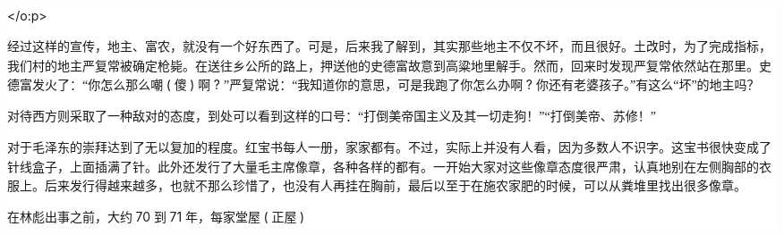   </o:p>
 </p>
 <p class="MsoNormal">
  <span lang="ZH-CN" style='font-family:宋体;mso-ascii-font-family:
"Times New Roman"'>
   经过这样的宣传，地主、富农，就没有一个好东西了。可是，后来我了解到，其实那些地主不仅不坏，而且很好。土改时，为了完成指标，我们村的地主严复常被确定枪毙。在送往乡公所的路上，押送他的史德富故意到高粱地里解手。然而，回来时发现严复常依然站在那里。史德富发火了：“你怎么那么嘲
  </span>
  (
  <span lang="ZH-CN" style='font-family:宋体;mso-ascii-font-family:"Times New Roman"'>
   傻
  </span>
  )
  <span lang="ZH-CN" style='font-family:宋体;mso-ascii-font-family:"Times New Roman"'>
   啊
  </span>
  ?
  <span lang="ZH-CN" style='font-family:宋体;mso-ascii-font-family:"Times New Roman"'>
   ”严复常说：“我知道你的意思，可是我跑了你怎么办啊
  </span>
  ?
  <span lang="ZH-CN" style='font-family:宋体;mso-ascii-font-family:"Times New Roman"'>
   你还有老婆孩子。”有这么“坏”的地主吗？
  </span>
  <o:p>
  </o:p>
 </p>
 <p class="MsoNormal">
  <span lang="ZH-CN" style='font-family:宋体;mso-ascii-font-family:
"Times New Roman"'>
   对待西方则采取了一种敌对的态度，到处可以看到这样的口号：“打倒美帝国主义及其一切走狗！”“打倒美帝、苏修！”
  </span>
  <o:p>
  </o:p>
 </p>
 <p class="MsoNormal">
  <span lang="ZH-CN" style='font-family:宋体;mso-ascii-font-family:
"Times New Roman"'>
   对于毛泽东的崇拜达到了无以复加的程度。红宝书每人一册，家家都有。不过，实际上并没有人看，因为多数人不识字。这宝书很快变成了针线盒子，上面插满了针。此外还发行了大量毛主席像章，各种各样的都有。一开始大家对这些像章态度很严肃，认真地别在左侧胸部的衣服上。后来发行得越来越多，也就不那么珍惜了，也没有人再挂在胸前，最后以至于在施农家肥的时候，可以从粪堆里找出很多像章。
  </span>
  <o:p>
  </o:p>
 </p>
 <p class="MsoNormal">
  <span lang="ZH-CN" style='font-family:宋体;mso-ascii-font-family:
"Times New Roman"'>
   在林彪出事之前，大约
  </span>
  70
  <span lang="ZH-CN" style='font-family:宋体;
mso-ascii-font-family:"Times New Roman"'>
   到
  </span>
  71
  <span lang="ZH-CN" style='font-family:宋体;mso-ascii-font-family:"Times New Roman"'>
   年，每家堂屋
  </span>
  (
  <span lang="ZH-CN" style='font-family:宋体;mso-ascii-font-family:"Times New Roman"'>
   正屋
  </span>
  )
  <span lang="ZH-CN" style='font-family:宋体;mso-ascii-font-family:"Times New Roman"'>
